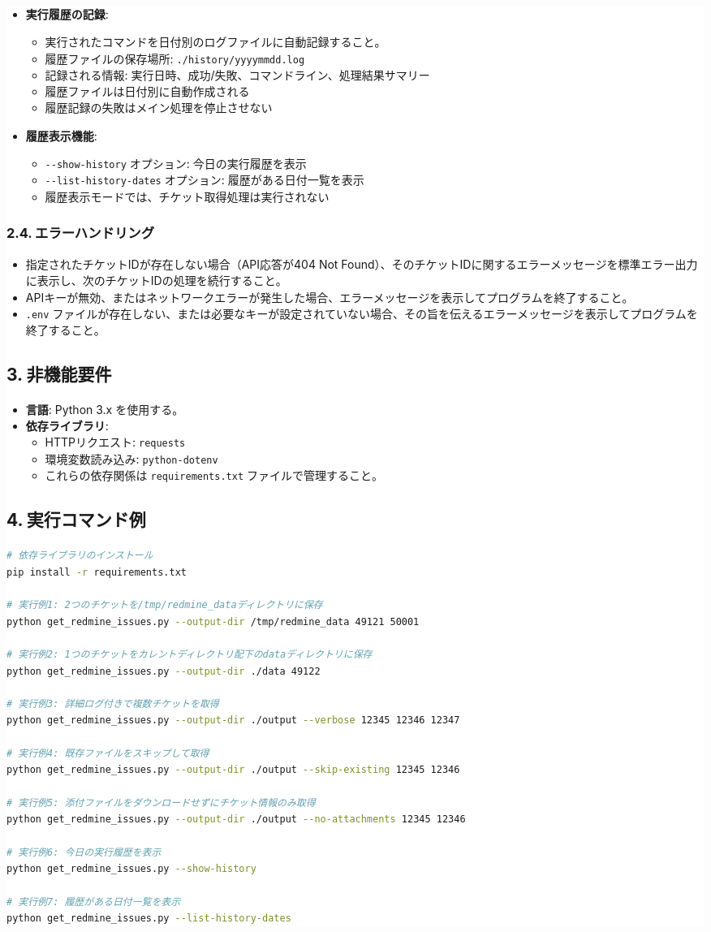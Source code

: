 -   **実行履歴の記録**:
    -   実行されたコマンドを日付別のログファイルに自動記録すること。
    -   履歴ファイルの保存場所: `./history/yyyymmdd.log`
    -   記録される情報: 実行日時、成功/失敗、コマンドライン、処理結果サマリー
    -   履歴ファイルは日付別に自動作成される
    -   履歴記録の失敗はメイン処理を停止させない

-   **履歴表示機能**:
    -   `--show-history` オプション: 今日の実行履歴を表示
    -   `--list-history-dates` オプション: 履歴がある日付一覧を表示
    -   履歴表示モードでは、チケット取得処理は実行されない

### 2.4. エラーハンドリング

-   指定されたチケットIDが存在しない場合（API応答が404 Not Found）、そのチケットIDに関するエラーメッセージを標準エラー出力に表示し、次のチケットIDの処理を続行すること。
-   APIキーが無効、またはネットワークエラーが発生した場合、エラーメッセージを表示してプログラムを終了すること。
-   `.env` ファイルが存在しない、または必要なキーが設定されていない場合、その旨を伝えるエラーメッセージを表示してプログラムを終了すること。

## 3. 非機能要件

-   **言語**: Python 3.x を使用する。
-   **依存ライブラリ**:
    -   HTTPリクエスト: `requests`
    -   環境変数読み込み: `python-dotenv`
    -   これらの依存関係は `requirements.txt` ファイルで管理すること。

## 4. 実行コマンド例

```bash
# 依存ライブラリのインストール
pip install -r requirements.txt

# 実行例1: 2つのチケットを/tmp/redmine_dataディレクトリに保存
python get_redmine_issues.py --output-dir /tmp/redmine_data 49121 50001

# 実行例2: 1つのチケットをカレントディレクトリ配下のdataディレクトリに保存
python get_redmine_issues.py --output-dir ./data 49122

# 実行例3: 詳細ログ付きで複数チケットを取得
python get_redmine_issues.py --output-dir ./output --verbose 12345 12346 12347

# 実行例4: 既存ファイルをスキップして取得
python get_redmine_issues.py --output-dir ./output --skip-existing 12345 12346

# 実行例5: 添付ファイルをダウンロードせずにチケット情報のみ取得
python get_redmine_issues.py --output-dir ./output --no-attachments 12345 12346

# 実行例6: 今日の実行履歴を表示
python get_redmine_issues.py --show-history

# 実行例7: 履歴がある日付一覧を表示
python get_redmine_issues.py --list-history-dates
```
